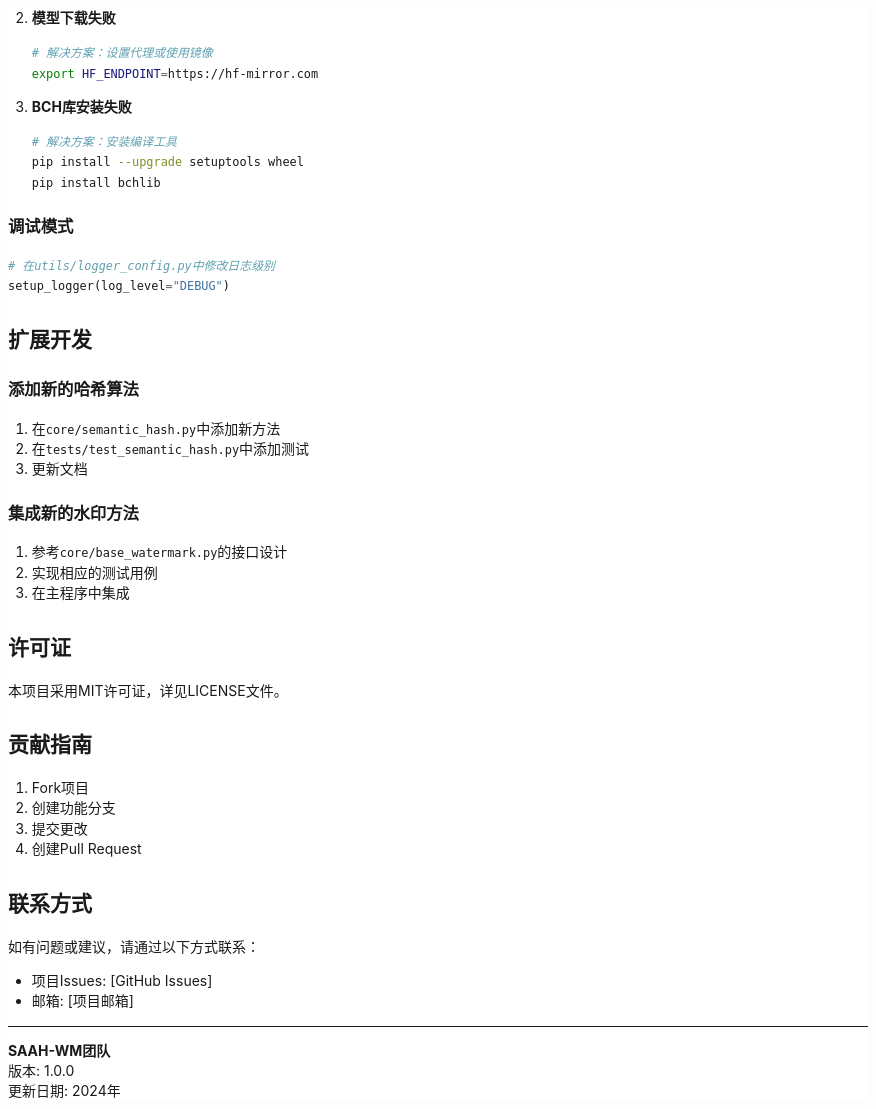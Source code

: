 2. **模型下载失败**
   ```bash
   # 解决方案：设置代理或使用镜像
   export HF_ENDPOINT=https://hf-mirror.com
   ```

3. **BCH库安装失败**
   ```bash
   # 解决方案：安装编译工具
   pip install --upgrade setuptools wheel
   pip install bchlib
   ```

### 调试模式
```python
# 在utils/logger_config.py中修改日志级别
setup_logger(log_level="DEBUG")
```

## 扩展开发

### 添加新的哈希算法
1. 在`core/semantic_hash.py`中添加新方法
2. 在`tests/test_semantic_hash.py`中添加测试
3. 更新文档

### 集成新的水印方法
1. 参考`core/base_watermark.py`的接口设计
2. 实现相应的测试用例
3. 在主程序中集成

## 许可证

本项目采用MIT许可证，详见LICENSE文件。

## 贡献指南

1. Fork项目
2. 创建功能分支
3. 提交更改
4. 创建Pull Request

## 联系方式

如有问题或建议，请通过以下方式联系：
- 项目Issues: [GitHub Issues]
- 邮箱: [项目邮箱]

---

**SAAH-WM团队**  
版本: 1.0.0  
更新日期: 2024年
